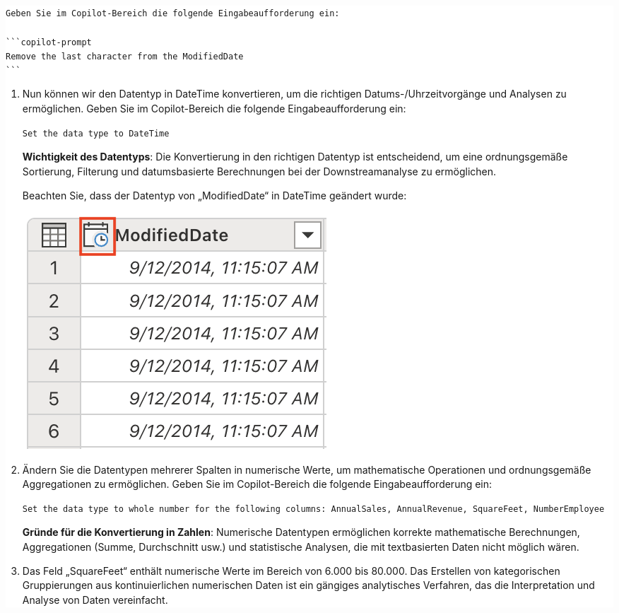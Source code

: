     Geben Sie im Copilot-Bereich die folgende Eingabeaufforderung ein:
    
    ```copilot-prompt
    Remove the last character from the ModifiedDate
    ```

1. Nun können wir den Datentyp in DateTime konvertieren, um die richtigen Datums-/Uhrzeitvorgänge und Analysen zu ermöglichen. Geben Sie im Copilot-Bereich die folgende Eingabeaufforderung ein:

    ```copilot-prompt
    Set the data type to DateTime
    ```

    **Wichtigkeit des Datentyps**: Die Konvertierung in den richtigen Datentyp ist entscheidend, um eine ordnungsgemäße Sortierung, Filterung und datumsbasierte Berechnungen bei der Downstreamanalyse zu ermöglichen.

    Beachten Sie, dass der Datentyp von „ModifiedDate“ in DateTime geändert wurde:
    
    ![Screenshot des Dataflows mit korrekt geändertem Datentyp.](./Images/copilot-fabric-dataflow-modified-date-type-correct.png)
    
1. Ändern Sie die Datentypen mehrerer Spalten in numerische Werte, um mathematische Operationen und ordnungsgemäße Aggregationen zu ermöglichen. Geben Sie im Copilot-Bereich die folgende Eingabeaufforderung ein:

    ```copilot-prompt
    Set the data type to whole number for the following columns: AnnualSales, AnnualRevenue, SquareFeet, NumberEmployee
    ```
    
    **Gründe für die Konvertierung in Zahlen**: Numerische Datentypen ermöglichen korrekte mathematische Berechnungen, Aggregationen (Summe, Durchschnitt usw.) und statistische Analysen, die mit textbasierten Daten nicht möglich wären.
    
1. Das Feld „SquareFeet“ enthält numerische Werte im Bereich von 6.000 bis 80.000. Das Erstellen von kategorischen Gruppierungen aus kontinuierlichen numerischen Daten ist ein gängiges analytisches Verfahren, das die Interpretation und Analyse von Daten vereinfacht.
